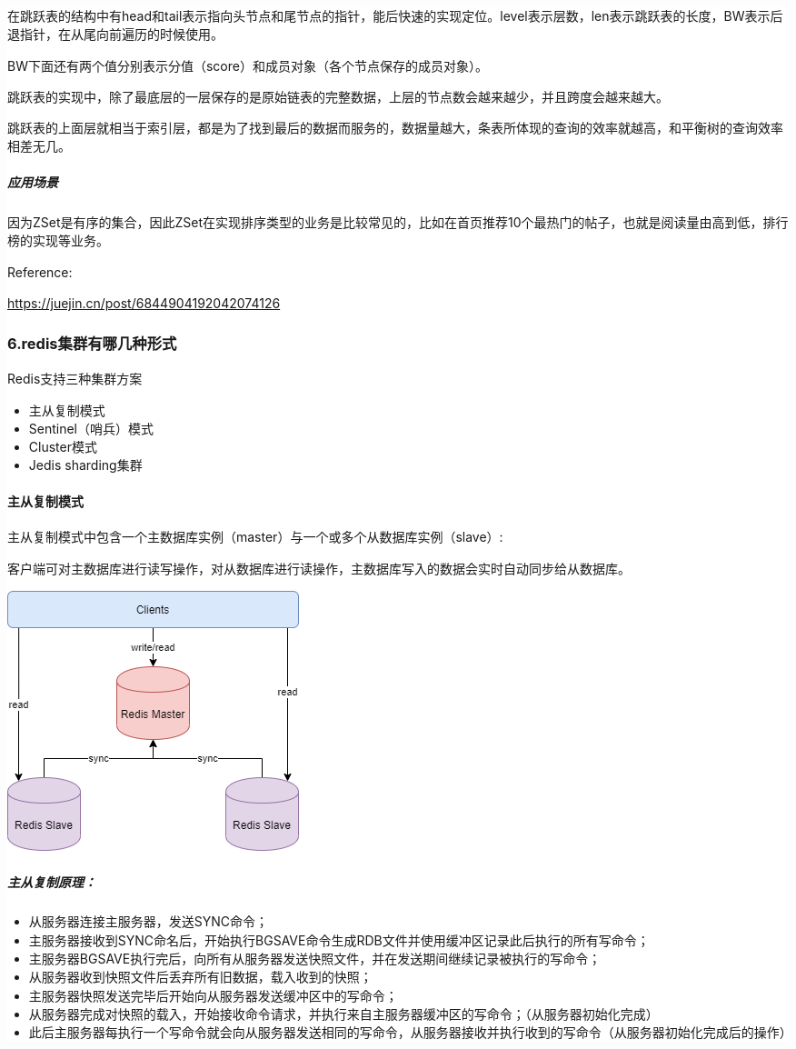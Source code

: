 在跳跃表的结构中有head和tail表示指向头节点和尾节点的指针，能后快速的实现定位。level表示层数，len表示跳跃表的长度，BW表示后退指针，在从尾向前遍历的时候使用。

BW下面还有两个值分别表示分值（score）和成员对象（各个节点保存的成员对象）。

跳跃表的实现中，除了最底层的一层保存的是原始链表的完整数据，上层的节点数会越来越少，并且跨度会越来越大。

跳跃表的上面层就相当于索引层，都是为了找到最后的数据而服务的，数据量越大，条表所体现的查询的效率就越高，和平衡树的查询效率相差无几。

##### 应用场景

因为ZSet是有序的集合，因此ZSet在实现排序类型的业务是比较常见的，比如在首页推荐10个最热门的帖子，也就是阅读量由高到低，排行榜的实现等业务。


Reference:

https://juejin.cn/post/6844904192042074126


### 6.redis集群有哪几种形式

Redis支持三种集群方案

- 主从复制模式
- Sentinel（哨兵）模式
- Cluster模式
- Jedis sharding集群

#### 主从复制模式

主从复制模式中包含一个主数据库实例（master）与一个或多个从数据库实例（slave）:

客户端可对主数据库进行读写操作，对从数据库进行读操作，主数据库写入的数据会实时自动同步给从数据库。

![cluster_1](../_images/redis_cluster_1.png)

##### 主从复制原理：

- 从服务器连接主服务器，发送SYNC命令； 
- 主服务器接收到SYNC命名后，开始执行BGSAVE命令生成RDB文件并使用缓冲区记录此后执行的所有写命令； 
- 主服务器BGSAVE执行完后，向所有从服务器发送快照文件，并在发送期间继续记录被执行的写命令； 
- 从服务器收到快照文件后丢弃所有旧数据，载入收到的快照； 
- 主服务器快照发送完毕后开始向从服务器发送缓冲区中的写命令； 
- 从服务器完成对快照的载入，开始接收命令请求，并执行来自主服务器缓冲区的写命令；（从服务器初始化完成）
- 此后主服务器每执行一个写命令就会向从服务器发送相同的写命令，从服务器接收并执行收到的写命令（从服务器初始化完成后的操作）
